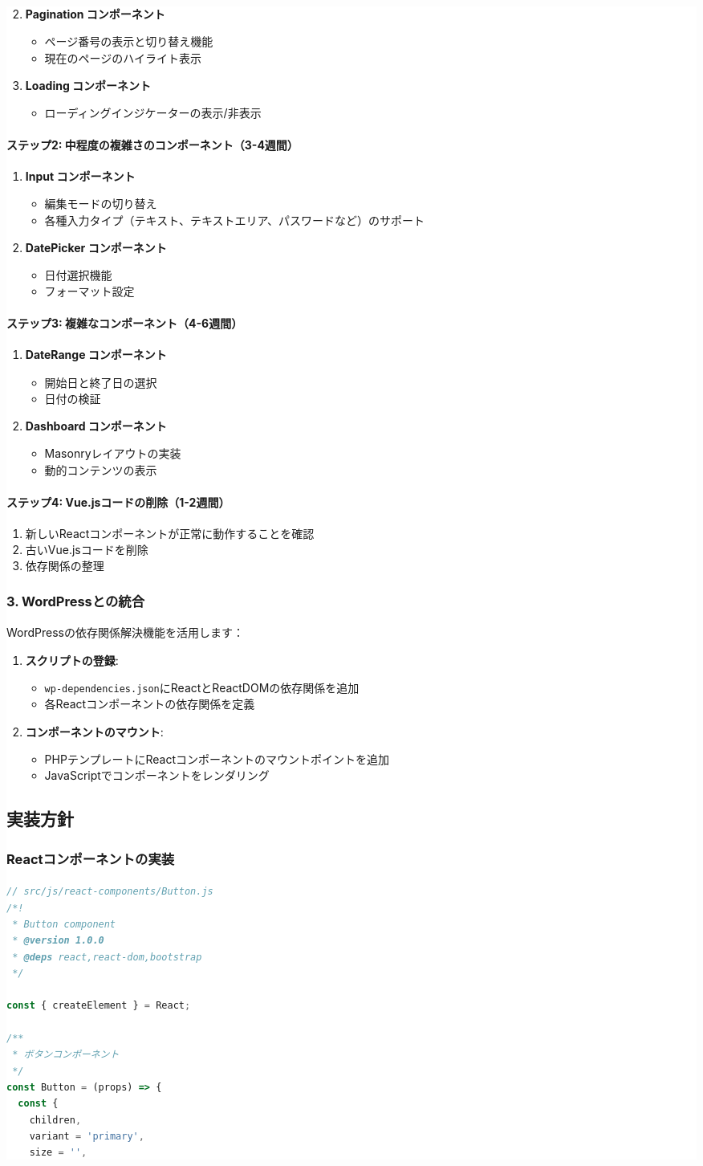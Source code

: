 2. **Pagination コンポーネント**
   - ページ番号の表示と切り替え機能
   - 現在のページのハイライト表示

3. **Loading コンポーネント**
   - ローディングインジケーターの表示/非表示

#### ステップ2: 中程度の複雑さのコンポーネント（3-4週間）

1. **Input コンポーネント**
   - 編集モードの切り替え
   - 各種入力タイプ（テキスト、テキストエリア、パスワードなど）のサポート

2. **DatePicker コンポーネント**
   - 日付選択機能
   - フォーマット設定

#### ステップ3: 複雑なコンポーネント（4-6週間）

1. **DateRange コンポーネント**
   - 開始日と終了日の選択
   - 日付の検証

2. **Dashboard コンポーネント**
   - Masonryレイアウトの実装
   - 動的コンテンツの表示

#### ステップ4: Vue.jsコードの削除（1-2週間）

1. 新しいReactコンポーネントが正常に動作することを確認
2. 古いVue.jsコードを削除
3. 依存関係の整理

### 3. WordPressとの統合

WordPressの依存関係解決機能を活用します：

1. **スクリプトの登録**:
   - `wp-dependencies.json`にReactとReactDOMの依存関係を追加
   - 各Reactコンポーネントの依存関係を定義

2. **コンポーネントのマウント**:
   - PHPテンプレートにReactコンポーネントのマウントポイントを追加
   - JavaScriptでコンポーネントをレンダリング

## 実装方針

### Reactコンポーネントの実装

```javascript
// src/js/react-components/Button.js
/*!
 * Button component
 * @version 1.0.0
 * @deps react,react-dom,bootstrap
 */

const { createElement } = React;

/**
 * ボタンコンポーネント
 */
const Button = (props) => {
  const { 
    children, 
    variant = 'primary', 
    size = '', 
```